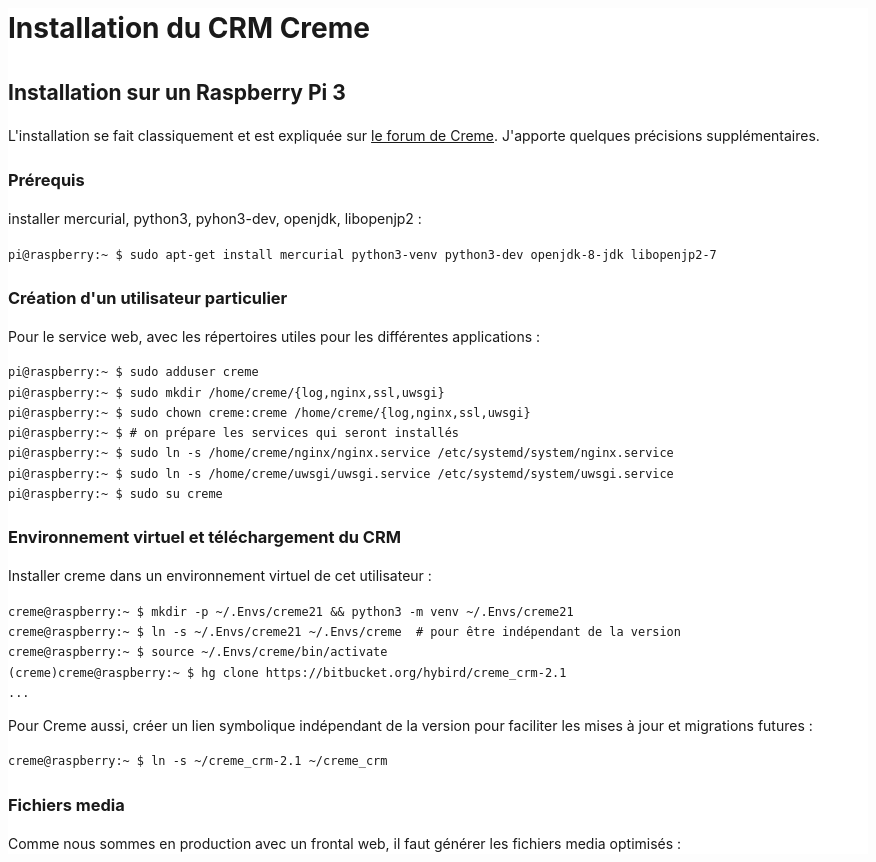 Installation du CRM Creme
=========================

Installation sur un Raspberry Pi 3
----------------------------------

L\'installation se fait classiquement et est expliquée sur [le forum de
Creme](https://www.cremecrm.com/forum/showthread.php?tid=126).
J\'apporte quelques précisions supplémentaires.

### Prérequis

installer mercurial, python3, pyhon3-dev, openjdk, libopenjp2 :

``` {.bash}
pi@raspberry:~ $ sudo apt-get install mercurial python3-venv python3-dev openjdk-8-jdk libopenjp2-7
```

### Création d\'un utilisateur particulier

Pour le service web, avec les répertoires utiles pour les différentes
applications :

``` {.bash}
pi@raspberry:~ $ sudo adduser creme
pi@raspberry:~ $ sudo mkdir /home/creme/{log,nginx,ssl,uwsgi}
pi@raspberry:~ $ sudo chown creme:creme /home/creme/{log,nginx,ssl,uwsgi}
pi@raspberry:~ $ # on prépare les services qui seront installés
pi@raspberry:~ $ sudo ln -s /home/creme/nginx/nginx.service /etc/systemd/system/nginx.service
pi@raspberry:~ $ sudo ln -s /home/creme/uwsgi/uwsgi.service /etc/systemd/system/uwsgi.service
pi@raspberry:~ $ sudo su creme
```

### Environnement virtuel et téléchargement du CRM

Installer creme dans un environnement virtuel de cet utilisateur :

``` {.bash}
creme@raspberry:~ $ mkdir -p ~/.Envs/creme21 && python3 -m venv ~/.Envs/creme21
creme@raspberry:~ $ ln -s ~/.Envs/creme21 ~/.Envs/creme  # pour être indépendant de la version
creme@raspberry:~ $ source ~/.Envs/creme/bin/activate
(creme)creme@raspberry:~ $ hg clone https://bitbucket.org/hybird/creme_crm-2.1
...
```

Pour Creme aussi, créer un lien symbolique indépendant de la version
pour faciliter les mises à jour et migrations futures :

``` {.bash}
creme@raspberry:~ $ ln -s ~/creme_crm-2.1 ~/creme_crm
```

### Fichiers media

Comme nous sommes en production avec un frontal web, il faut générer les
fichiers media optimisés :
